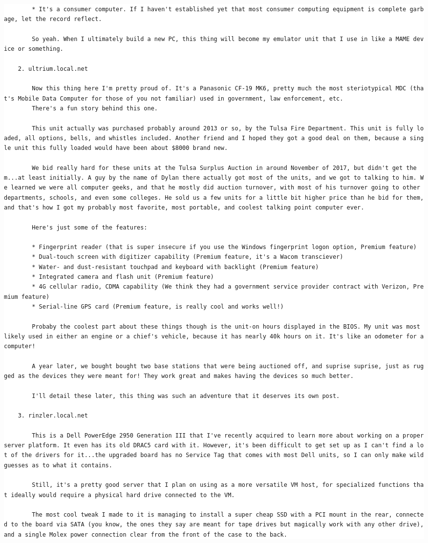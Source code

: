 			* It's a consumer computer. If I haven't established yet that most consumer computing equipment is complete garbage, let the record reflect.
			
			So yeah. When I ultimately build a new PC, this thing will become my emulator unit that I use in like a MAME device or something.
			
		2. ultrium.local.net
		
			Now this thing here I'm pretty proud of. It's a Panasonic CF-19 MK6, pretty much the most steriotypical MDC (that's Mobile Data Computer for those of you not familiar) used in government, law enforcement, etc.
			There's a fun story behind this one.
			
			This unit actually was purchased probably around 2013 or so, by the Tulsa Fire Department. This unit is fully loaded, all options, bells, and whistles included. Another friend and I hoped they got a good deal on them, because a single unit this fully loaded would have been about $8000 brand new.
			
			We bid really hard for these units at the Tulsa Surplus Auction in around November of 2017, but didn't get them...at least initially. A guy by the name of Dylan there actually got most of the units, and we got to talking to him. We learned we were all computer geeks, and that he mostly did auction turnover, with most of his turnover going to other departments, schools, and even some colleges. He sold us a few units for a little bit higher price than he bid for them, and that's how I got my probably most favorite, most portable, and coolest talking point computer ever.
			
			Here's just some of the features:
			
			* Fingerprint reader (that is super insecure if you use the Windows fingerprint logon option, Premium feature)
			* Dual-touch screen with digitizer capability (Premium feature, it's a Wacom transciever)
			* Water- and dust-resistant touchpad and keyboard with backlight (Premium feature)
			* Integrated camera and flash unit (Premium feature)
			* 4G cellular radio, CDMA capability (We think they had a government service provider contract with Verizon, Premium feature)
			* Serial-line GPS card (Premium feature, is really cool and works well!)
			
			Probaby the coolest part about these things though is the unit-on hours displayed in the BIOS. My unit was most likely used in either an engine or a chief's vehicle, because it has nearly 40k hours on it. It's like an odometer for a computer!
			
			A year later, we bought bought two base stations that were being auctioned off, and suprise suprise, just as rugged as the devices they were meant for! They work great and makes having the devices so much better.
			
			I'll detail these later, this thing was such an adventure that it deserves its own post.
			
		3. rinzler.local.net
		
			This is a Dell PowerEdge 2950 Generation III that I've recently acquired to learn more about working on a proper server platform. It even has its old DRAC5 card with it. However, it's been difficult to get set up as I can't find a lot of the drivers for it...the upgraded board has no Service Tag that comes with most Dell units, so I can only make wild guesses as to what it contains.
			
			Still, it's a pretty good server that I plan on using as a more versatile VM host, for specialized functions that ideally would require a physical hard drive connected to the VM.
			
			The most cool tweak I made to it is managing to install a super cheap SSD with a PCI mount in the rear, connected to the board via SATA (you know, the ones they say are meant for tape drives but magically work with any other drive), and a single Molex power connection clear from the front of the case to the back.
			